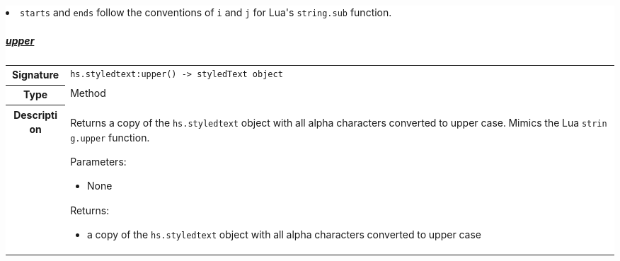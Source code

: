 <li><code>starts</code> and <code>ends</code> follow the conventions of <code>i</code> and <code>j</code> for Lua's <code>string.sub</code> function.</li>
</ul>
</td>
              </tr>
            </table>
          </section>
          <section id="upper">
            <a name="//apple_ref/cpp/Method/upper" class="dashAnchor"></a>
            <h5><a href="#upper">upper</a></h5>
            <table>
              <tr>
                <th>Signature</th>
                <td><code>hs.styledtext:upper() -&gt; styledText object</code></td>
              </tr>
              <tr>
                <th>Type</th>
                <td>Method</td>
              </tr>
              <tr>
                <th>Description</th>
                <td><p>Returns a copy of the <code>hs.styledtext</code> object with all alpha characters converted to upper case.  Mimics the Lua <code>string.upper</code> function.</p>
<p>Parameters:</p>
<ul>
<li>None</li>
</ul>
<p>Returns:</p>
<ul>
<li>a copy of the <code>hs.styledtext</code> object with all alpha characters converted to upper case</li>
</ul>
</td>
              </tr>
            </table>
          </section>
